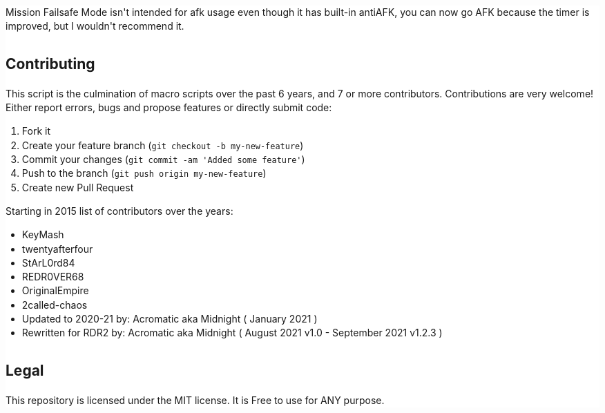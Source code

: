 Mission Failsafe Mode isn't intended for afk usage even though it has built-in antiAFK, 
you can now go AFK because the timer is improved, but I wouldn't recommend it.

## Contributing

This script is the culmination of macro scripts over the past 6 years, and 7 or more contributors.
Contributions are very welcome! Either report errors, bugs and propose features or directly submit code:

1. Fork it
2. Create your feature branch (`git checkout -b my-new-feature`)
3. Commit your changes (`git commit -am 'Added some feature'`)
4. Push to the branch (`git push origin my-new-feature`)
5. Create new Pull Request

Starting in 2015 list of contributors over the years:

* KeyMash
* twentyafterfour
* StArL0rd84
* REDR0VER68
* OriginalEmpire
* 2called-chaos
* Updated to 2020-21 by: Acromatic aka Midnight ( January 2021 )
* Rewritten for RDR2 by: Acromatic aka Midnight ( August 2021 v1.0 - September 2021 v1.2.3 )

## Legal

This repository is licensed under the MIT license.
It is Free to use for ANY purpose.
